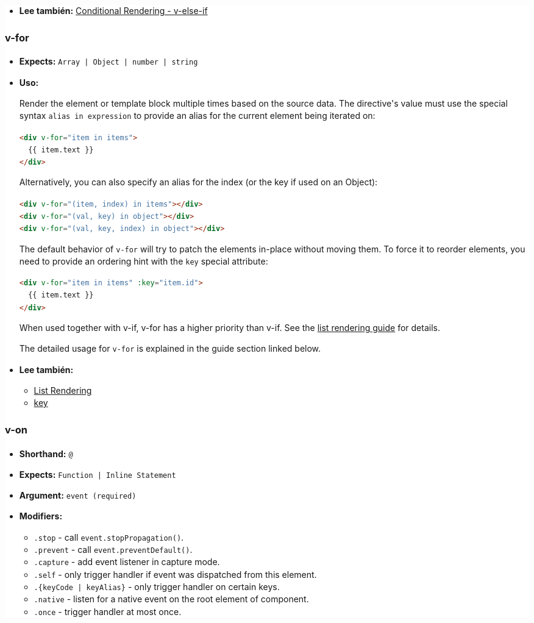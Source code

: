 - **Lee también:** [Conditional Rendering - v-else-if](../guide/conditional.html#v-else-if)

### v-for

- **Expects:** `Array | Object | number | string`

- **Uso:**

  Render the element or template block multiple times based on the source data. The directive's value must use the special syntax `alias in expression` to provide an alias for the current element being iterated on:

  ``` html
  <div v-for="item in items">
    {{ item.text }}
  </div>
  ```

  Alternatively, you can also specify an alias for the index (or the key if used on an Object):

  ``` html
  <div v-for="(item, index) in items"></div>
  <div v-for="(val, key) in object"></div>
  <div v-for="(val, key, index) in object"></div>
  ```

  The default behavior of `v-for` will try to patch the elements in-place without moving them. To force it to reorder elements, you need to provide an ordering hint with the `key` special attribute:

  ``` html
  <div v-for="item in items" :key="item.id">
    {{ item.text }}
  </div>
  ```

  <p class="tip">When used together with v-if, v-for has a higher priority than v-if. See the <a href="../guide/list.html#v-for-with-v-if">list rendering guide</a> for details.</p>

  The detailed usage for `v-for` is explained in the guide section linked below.

- **Lee también:**
  - [List Rendering](../guide/list.html)
  - [key](../guide/list.html#key)

### v-on

- **Shorthand:** `@`

- **Expects:** `Function | Inline Statement`

- **Argument:** `event (required)`

- **Modifiers:**
  - `.stop` - call `event.stopPropagation()`.
  - `.prevent` - call `event.preventDefault()`.
  - `.capture` - add event listener in capture mode.
  - `.self` - only trigger handler if event was dispatched from this element.
  - `.{keyCode | keyAlias}` - only trigger handler on certain keys.
  - `.native` - listen for a native event on the root element of component.
  - `.once` - trigger handler at most once.

